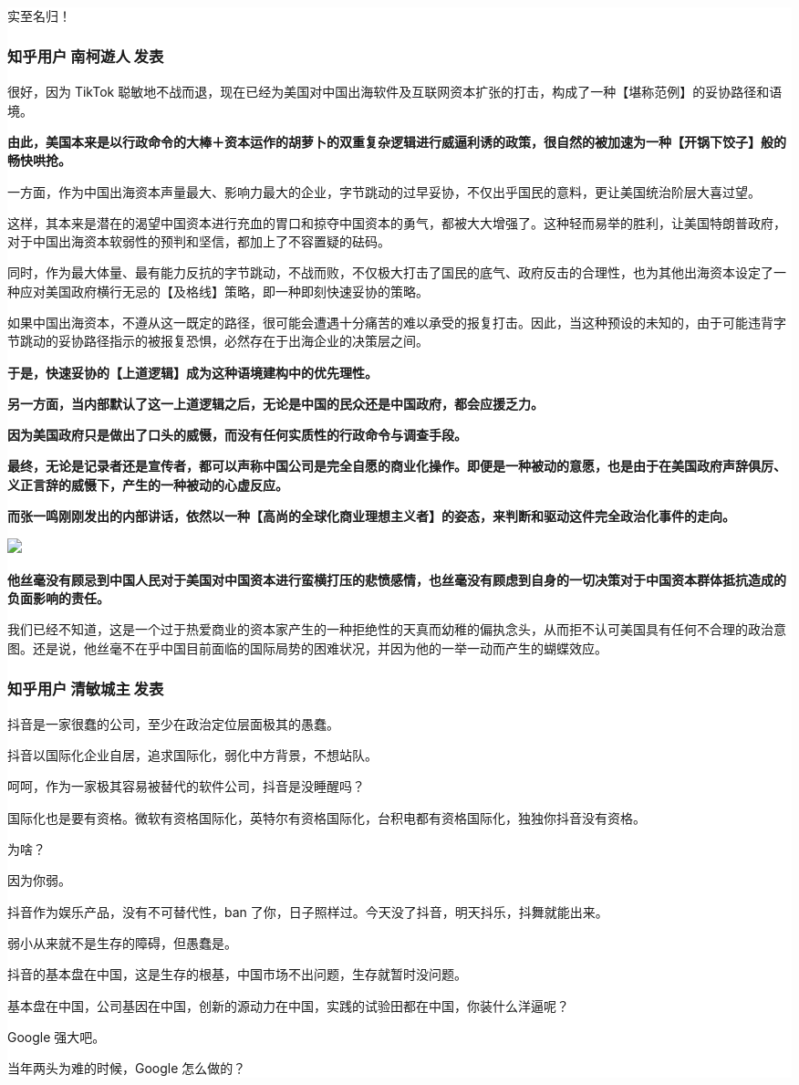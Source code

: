 实至名归！
    
    
    
    
### 知乎用户 南柯遊人 发表
    
很好，因为 TikTok 聪敏地不战而退，现在已经为美国对中国出海软件及互联网资本扩张的打击，构成了一种【堪称范例】的妥协路径和语境。

**由此，美国本来是以行政命令的大棒＋资本运作的胡萝卜的双重复杂逻辑进行威逼利诱的政策，很自然的被加速为一种【开锅下饺子】般的畅快哄抢。**

一方面，作为中国出海资本声量最大、影响力最大的企业，字节跳动的过早妥协，不仅出乎国民的意料，更让美国统治阶层大喜过望。

这样，其本来是潜在的渴望中国资本进行充血的胃口和掠夺中国资本的勇气，都被大大增强了。这种轻而易举的胜利，让美国特朗普政府，对于中国出海资本软弱性的预判和坚信，都加上了不容置疑的砝码。

同时，作为最大体量、最有能力反抗的字节跳动，不战而败，不仅极大打击了国民的底气、政府反击的合理性，也为其他出海资本设定了一种应对美国政府横行无忌的【及格线】策略，即一种即刻快速妥协的策略。

如果中国出海资本，不遵从这一既定的路径，很可能会遭遇十分痛苦的难以承受的报复打击。因此，当这种预设的未知的，由于可能违背字节跳动的妥协路径指示的被报复恐惧，必然存在于出海企业的决策层之间。

**于是，快速妥协的【上道逻辑】成为这种语境建构中的优先理性。**

**另一方面，当内部默认了这一上道逻辑之后，无论是中国的民众还是中国政府，都会应援乏力。**

**因为美国政府只是做出了口头的威慑，而没有任何实质性的行政命令与调查手段。**

**最终，无论是记录者还是宣传者，都可以声称中国公司是完全自愿的商业化操作。即便是一种被动的意愿，也是由于在美国政府声辞俱厉、义正言辞的威慑下，产生的一种被动的心虚反应。**

**而张一鸣刚刚发出的内部讲话，依然以一种【高尚的全球化商业理想主义者】的姿态，来判断和驱动这件完全政治化事件的走向。**

![](https://images.weserv.nl/?url=https%3A//picb.zhimg.com/v2-8fcdfa6d174d6e54619b590d72ebb3bb_r.jpg%3Fsource%3D1940ef5c)

**他丝毫没有顾忌到中国人民对于美国对中国资本进行蛮横打压的悲愤感情，也丝毫没有顾虑到自身的一切决策对于中国资本群体抵抗造成的负面影响的责任。**

我们已经不知道，这是一个过于热爱商业的资本家产生的一种拒绝性的天真而幼稚的偏执念头，从而拒不认可美国具有任何不合理的政治意图。还是说，他丝毫不在乎中国目前面临的国际局势的困难状况，并因为他的一举一动而产生的蝴蝶效应。
    
    
    
    
### 知乎用户 清敏城主 发表
    
抖音是一家很蠢的公司，至少在政治定位层面极其的愚蠢。

抖音以国际化企业自居，追求国际化，弱化中方背景，不想站队。

呵呵，作为一家极其容易被替代的软件公司，抖音是没睡醒吗？

国际化也是要有资格。微软有资格国际化，英特尔有资格国际化，台积电都有资格国际化，独独你抖音没有资格。

为啥？

因为你弱。

抖音作为娱乐产品，没有不可替代性，ban 了你，日子照样过。今天没了抖音，明天抖乐，抖舞就能出来。

弱小从来就不是生存的障碍，但愚蠢是。

抖音的基本盘在中国，这是生存的根基，中国市场不出问题，生存就暂时没问题。

基本盘在中国，公司基因在中国，创新的源动力在中国，实践的试验田都在中国，你装什么洋逼呢？

Google 强大吧。

当年两头为难的时候，Google 怎么做的？
